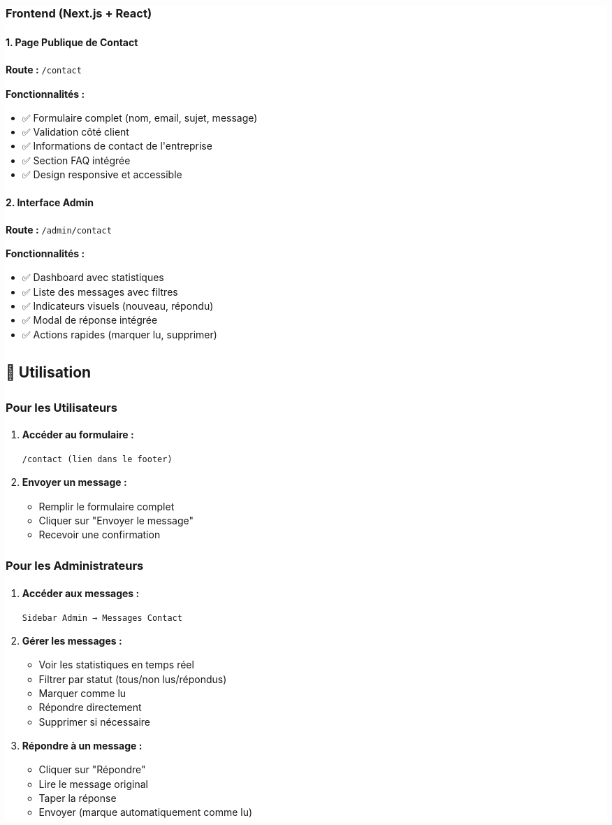 ### Frontend (Next.js + React)

#### 1. Page Publique de Contact
**Route :** `/contact`

**Fonctionnalités :**
- ✅ Formulaire complet (nom, email, sujet, message)
- ✅ Validation côté client
- ✅ Informations de contact de l'entreprise
- ✅ Section FAQ intégrée
- ✅ Design responsive et accessible

#### 2. Interface Admin
**Route :** `/admin/contact`

**Fonctionnalités :**
- ✅ Dashboard avec statistiques
- ✅ Liste des messages avec filtres
- ✅ Indicateurs visuels (nouveau, répondu)
- ✅ Modal de réponse intégrée
- ✅ Actions rapides (marquer lu, supprimer)

## 🚀 Utilisation

### Pour les Utilisateurs

1. **Accéder au formulaire :**
   ```
   /contact (lien dans le footer)
   ```

2. **Envoyer un message :**
   - Remplir le formulaire complet
   - Cliquer sur "Envoyer le message"
   - Recevoir une confirmation

### Pour les Administrateurs

1. **Accéder aux messages :**
   ```
   Sidebar Admin → Messages Contact
   ```

2. **Gérer les messages :**
   - Voir les statistiques en temps réel
   - Filtrer par statut (tous/non lus/répondus)
   - Marquer comme lu
   - Répondre directement
   - Supprimer si nécessaire

3. **Répondre à un message :**
   - Cliquer sur "Répondre"
   - Lire le message original
   - Taper la réponse
   - Envoyer (marque automatiquement comme lu)
